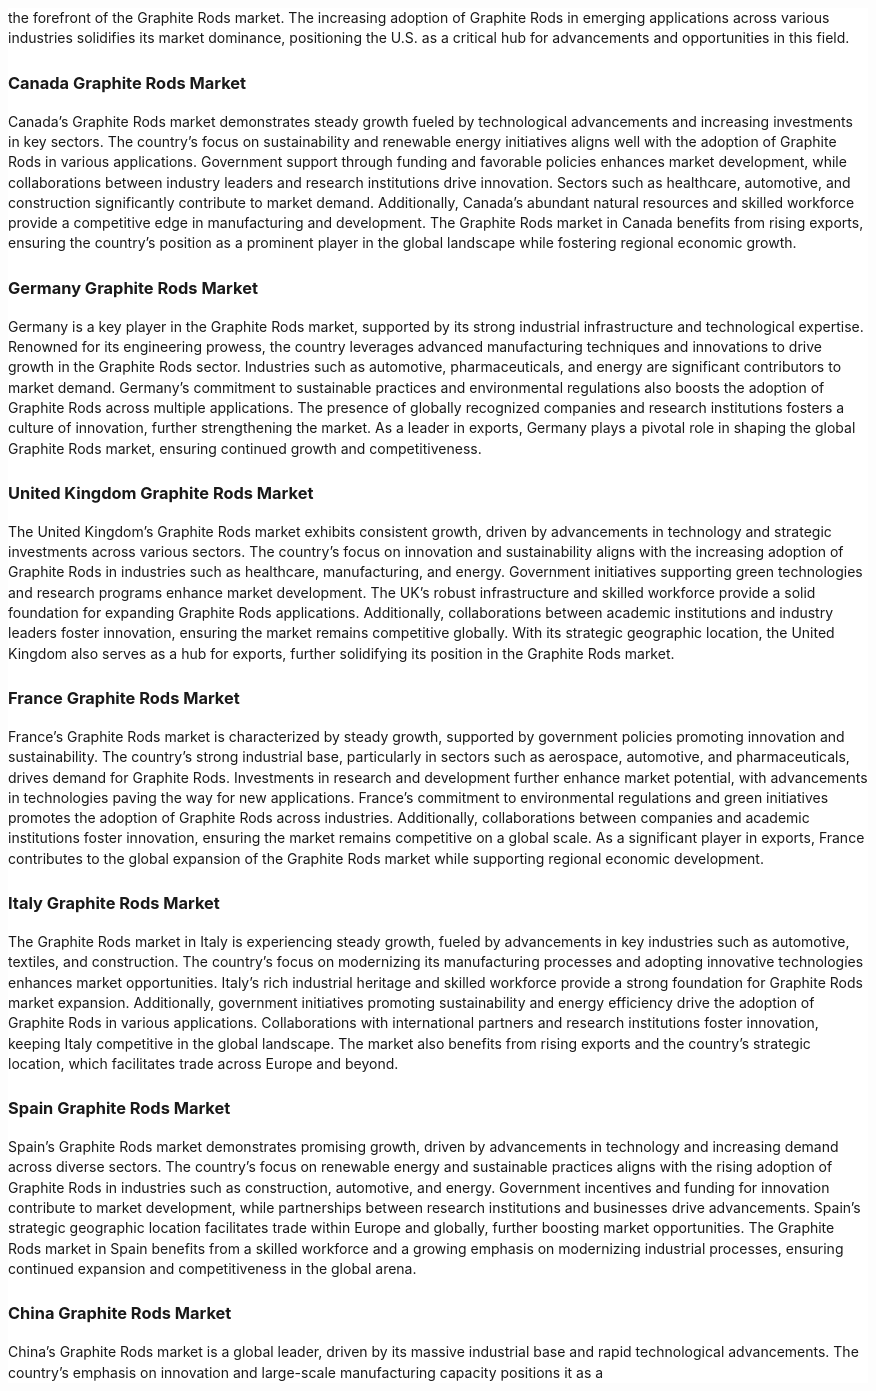 the forefront of the Graphite Rods market. The increasing adoption of Graphite Rods in emerging applications across various industries solidifies its market dominance, positioning the U.S. as a critical hub for advancements and opportunities in this field.</p><h3>Canada Graphite Rods Market</h3><p>Canada&rsquo;s Graphite Rods market demonstrates steady growth fueled by technological advancements and increasing investments in key sectors. The country&rsquo;s focus on sustainability and renewable energy initiatives aligns well with the adoption of Graphite Rods in various applications. Government support through funding and favorable policies enhances market development, while collaborations between industry leaders and research institutions drive innovation. Sectors such as healthcare, automotive, and construction significantly contribute to market demand. Additionally, Canada&rsquo;s abundant natural resources and skilled workforce provide a competitive edge in manufacturing and development. The Graphite Rods market in Canada benefits from rising exports, ensuring the country&rsquo;s position as a prominent player in the global landscape while fostering regional economic growth.</p><h3>Germany Graphite Rods Market</h3><p>Germany is a key player in the Graphite Rods market, supported by its strong industrial infrastructure and technological expertise. Renowned for its engineering prowess, the country leverages advanced manufacturing techniques and innovations to drive growth in the Graphite Rods sector. Industries such as automotive, pharmaceuticals, and energy are significant contributors to market demand. Germany&rsquo;s commitment to sustainable practices and environmental regulations also boosts the adoption of Graphite Rods across multiple applications. The presence of globally recognized companies and research institutions fosters a culture of innovation, further strengthening the market. As a leader in exports, Germany plays a pivotal role in shaping the global Graphite Rods market, ensuring continued growth and competitiveness.</p><h3>United Kingdom Graphite Rods Market</h3><p>The United Kingdom&rsquo;s Graphite Rods market exhibits consistent growth, driven by advancements in technology and strategic investments across various sectors. The country&rsquo;s focus on innovation and sustainability aligns with the increasing adoption of Graphite Rods in industries such as healthcare, manufacturing, and energy. Government initiatives supporting green technologies and research programs enhance market development. The UK&rsquo;s robust infrastructure and skilled workforce provide a solid foundation for expanding Graphite Rods applications. Additionally, collaborations between academic institutions and industry leaders foster innovation, ensuring the market remains competitive globally. With its strategic geographic location, the United Kingdom also serves as a hub for exports, further solidifying its position in the Graphite Rods market.</p><h3>France Graphite Rods Market</h3><p>France&rsquo;s Graphite Rods market is characterized by steady growth, supported by government policies promoting innovation and sustainability. The country&rsquo;s strong industrial base, particularly in sectors such as aerospace, automotive, and pharmaceuticals, drives demand for Graphite Rods. Investments in research and development further enhance market potential, with advancements in technologies paving the way for new applications. France&rsquo;s commitment to environmental regulations and green initiatives promotes the adoption of Graphite Rods across industries. Additionally, collaborations between companies and academic institutions foster innovation, ensuring the market remains competitive on a global scale. As a significant player in exports, France contributes to the global expansion of the Graphite Rods market while supporting regional economic development.</p><h3>Italy Graphite Rods Market</h3><p>The Graphite Rods market in Italy is experiencing steady growth, fueled by advancements in key industries such as automotive, textiles, and construction. The country&rsquo;s focus on modernizing its manufacturing processes and adopting innovative technologies enhances market opportunities. Italy&rsquo;s rich industrial heritage and skilled workforce provide a strong foundation for Graphite Rods market expansion. Additionally, government initiatives promoting sustainability and energy efficiency drive the adoption of Graphite Rods in various applications. Collaborations with international partners and research institutions foster innovation, keeping Italy competitive in the global landscape. The market also benefits from rising exports and the country&rsquo;s strategic location, which facilitates trade across Europe and beyond.</p><h3>Spain Graphite Rods Market</h3><p>Spain&rsquo;s Graphite Rods market demonstrates promising growth, driven by advancements in technology and increasing demand across diverse sectors. The country&rsquo;s focus on renewable energy and sustainable practices aligns with the rising adoption of Graphite Rods in industries such as construction, automotive, and energy. Government incentives and funding for innovation contribute to market development, while partnerships between research institutions and businesses drive advancements. Spain&rsquo;s strategic geographic location facilitates trade within Europe and globally, further boosting market opportunities. The Graphite Rods market in Spain benefits from a skilled workforce and a growing emphasis on modernizing industrial processes, ensuring continued expansion and competitiveness in the global arena.</p><h3>China Graphite Rods Market</h3><p>China&rsquo;s Graphite Rods market is a global leader, driven by its massive industrial base and rapid technological advancements. The country&rsquo;s emphasis on innovation and large-scale manufacturing capacity positions it as a